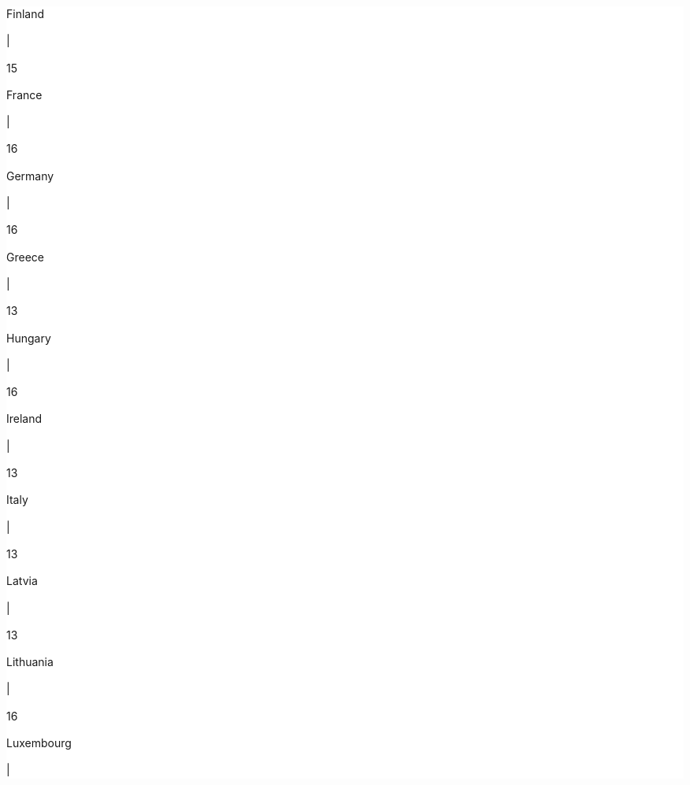 Finland

|

15  
  
France

|

16  
  
Germany

|

16  
  
Greece

|

13  
  
Hungary

|

16  
  
Ireland

|

13  
  
Italy

|

13  
  
Latvia

|

13  
  
Lithuania

|

16  
  
Luxembourg

|
